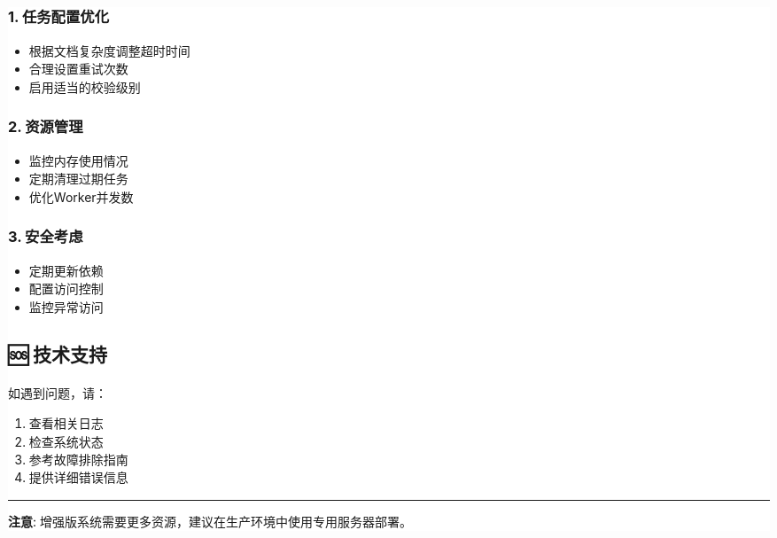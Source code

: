 ### 1. 任务配置优化
- 根据文档复杂度调整超时时间
- 合理设置重试次数
- 启用适当的校验级别

### 2. 资源管理
- 监控内存使用情况
- 定期清理过期任务
- 优化Worker并发数

### 3. 安全考虑
- 定期更新依赖
- 配置访问控制
- 监控异常访问

## 🆘 技术支持

如遇到问题，请：
1. 查看相关日志
2. 检查系统状态
3. 参考故障排除指南
4. 提供详细错误信息

---

**注意**: 增强版系统需要更多资源，建议在生产环境中使用专用服务器部署。
